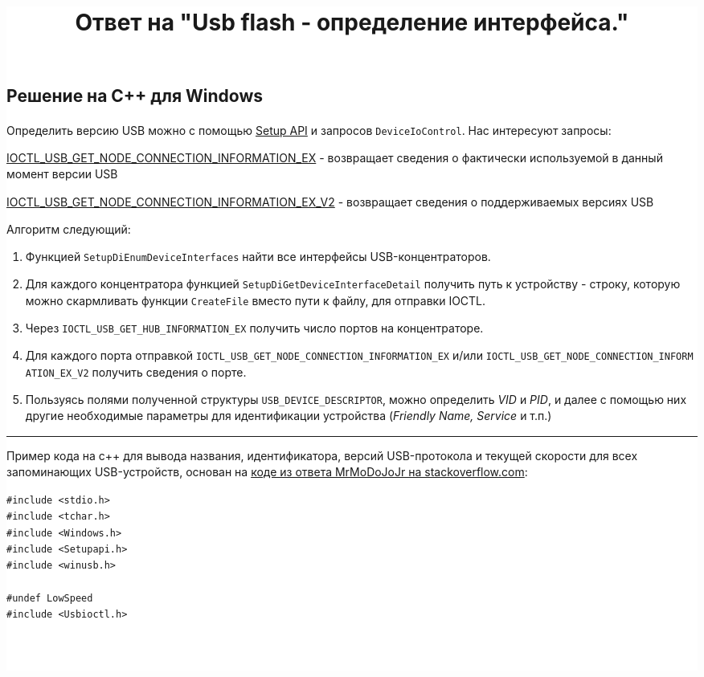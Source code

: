 ﻿---
title: "Ответ на \"Usb flash - определение интерфейса.\""
se.owner.user_id: 240512
se.owner.display_name: "MSDN.WhiteKnight"
se.owner.link: "https://ru.stackoverflow.com/users/240512/msdn-whiteknight"
se.answer_id: 734879
se.question_id: 268206
se.post_type: answer
se.score: 0
se.is_accepted: False
---
<h2>Решение на C++ для Windows</h2>

<p>Определить версию USB можно с помощью <a href="https://docs.microsoft.com/en-us/windows-hardware/drivers/install/setupapi" rel="nofollow noreferrer">Setup API</a> и запросов <code>DeviceIoControl</code>. Нас интересуют запросы:</p>

<p><a href="https://msdn.microsoft.com/en-us/library/windows/hardware/ff537321(v=vs.85).aspx" rel="nofollow noreferrer">IOCTL_USB_GET_NODE_CONNECTION_INFORMATION_EX</a> - возвращает сведения о фактически используемой в данный момент версии USB</p>

<p><a href="https://msdn.microsoft.com/en-us/library/windows/hardware/hh450861(v=vs.85).aspx" rel="nofollow noreferrer">IOCTL_USB_GET_NODE_CONNECTION_INFORMATION_EX_V2</a> - возвращает сведения о поддерживаемых версиях USB</p>

<p>Алгоритм следующий:</p>

<ol>
<li><p>Функцией <code>SetupDiEnumDeviceInterfaces</code> найти все интерфейсы USB-концентраторов.</p></li>
<li><p>Для каждого концентратора функцией <code>SetupDiGetDeviceInterfaceDetail</code> получить путь к устройству - строку, которую можно скармливать функции <code>CreateFile</code> вместо пути к файлу, для отправки IOCTL.</p></li>
<li><p>Через <code>IOCTL_USB_GET_HUB_INFORMATION_EX</code> получить число портов на концентраторе.</p></li>
<li><p>Для каждого порта отправкой <code>IOCTL_USB_GET_NODE_CONNECTION_INFORMATION_EX</code> и/или <code>IOCTL_USB_GET_NODE_CONNECTION_INFORMATION_EX_V2</code> получить сведения о порте.</p></li>
<li><p>Пользуясь полями полученной структуры <code>USB_DEVICE_DESCRIPTOR</code>, можно определить <em>VID</em> и <em>PID</em>, и далее с помощью них другие необходимые параметры для идентификации устройства (<em>Friendly Name, Service</em> и т.п.)</p></li>
</ol>

<hr>

<p>Пример кода на c++ для вывода названия, идентификатора, версий USB-протокола и текущей скорости для всех запоминающих USB-устройств, основан на <a href="https://stackoverflow.com/a/36728329/8674428">коде из ответа MrMoDoJoJr на stackoverflow.com</a>:</p>

<pre><code>#include &lt;stdio.h&gt;
#include &lt;tchar.h&gt;    
#include &lt;Windows.h&gt;
#include &lt;Setupapi.h&gt;
#include &lt;winusb.h&gt;

#undef LowSpeed
#include &lt;Usbioctl.h&gt;
